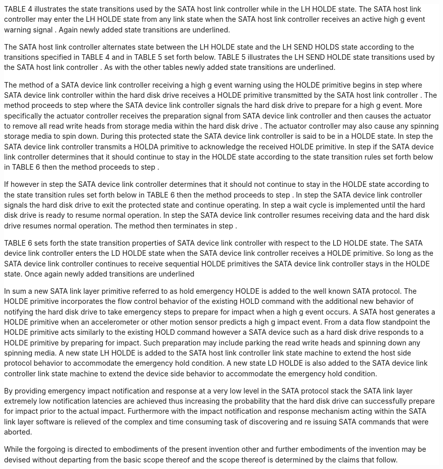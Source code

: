 TABLE 4 illustrates the state transitions used by the SATA host link controller while in the LH HOLDE state. The SATA host link controller may enter the LH HOLDE state from any link state when the SATA host link controller receives an active high g event warning signal . Again newly added state transitions are underlined.

The SATA host link controller alternates state between the LH HOLDE state and the LH SEND HOLDS state according to the transitions specified in TABLE 4 and in TABLE 5 set forth below. TABLE 5 illustrates the LH SEND HOLDE state transitions used by the SATA host link controller . As with the other tables newly added state transitions are underlined.

The method of a SATA device link controller receiving a high g event warning using the HOLDE primitive begins in step where SATA device link controller within the hard disk drive receives a HOLDE primitive transmitted by the SATA host link controller . The method proceeds to step where the SATA device link controller signals the hard disk drive to prepare for a high g event. More specifically the actuator controller receives the preparation signal from SATA device link controller and then causes the actuator to remove all read write heads from storage media within the hard disk drive . The actuator controller may also cause any spinning storage media to spin down. During this protected state the SATA device link controller is said to be in a HOLDE state. In step the SATA device link controller transmits a HOLDA primitive to acknowledge the received HOLDE primitive. In step if the SATA device link controller determines that it should continue to stay in the HOLDE state according to the state transition rules set forth below in TABLE 6 then the method proceeds to step .

If however in step the SATA device link controller determines that it should not continue to stay in the HOLDE state according to the state transition rules set forth below in TABLE 6 then the method proceeds to step . In step the SATA device link controller signals the hard disk drive to exit the protected state and continue operating. In step a wait cycle is implemented until the hard disk drive is ready to resume normal operation. In step the SATA device link controller resumes receiving data and the hard disk drive resumes normal operation. The method then terminates in step .

TABLE 6 sets forth the state transition properties of SATA device link controller with respect to the LD HOLDE state. The SATA device link controller enters the LD HOLDE state when the SATA device link controller receives a HOLDE primitive. So long as the SATA device link controller continues to receive sequential HOLDE primitives the SATA device link controller stays in the HOLDE state. Once again newly added transitions are underlined

In sum a new SATA link layer primitive referred to as hold emergency HOLDE is added to the well known SATA protocol. The HOLDE primitive incorporates the flow control behavior of the existing HOLD command with the additional new behavior of notifying the hard disk drive to take emergency steps to prepare for impact when a high g event occurs. A SATA host generates a HOLDE primitive when an accelerometer or other motion sensor predicts a high g impact event. From a data flow standpoint the HOLDE primitive acts similarly to the existing HOLD command however a SATA device such as a hard disk drive responds to a HOLDE primitive by preparing for impact. Such preparation may include parking the read write heads and spinning down any spinning media. A new state LH HOLDE is added to the SATA host link controller link state machine to extend the host side protocol behavior to accommodate the emergency hold condition. A new state LD HOLDE is also added to the SATA device link controller link state machine to extend the device side behavior to accommodate the emergency hold condition.

By providing emergency impact notification and response at a very low level in the SATA protocol stack the SATA link layer extremely low notification latencies are achieved thus increasing the probability that the hard disk drive can successfully prepare for impact prior to the actual impact. Furthermore with the impact notification and response mechanism acting within the SATA link layer software is relieved of the complex and time consuming task of discovering and re issuing SATA commands that were aborted.

While the forgoing is directed to embodiments of the present invention other and further embodiments of the invention may be devised without departing from the basic scope thereof and the scope thereof is determined by the claims that follow.

